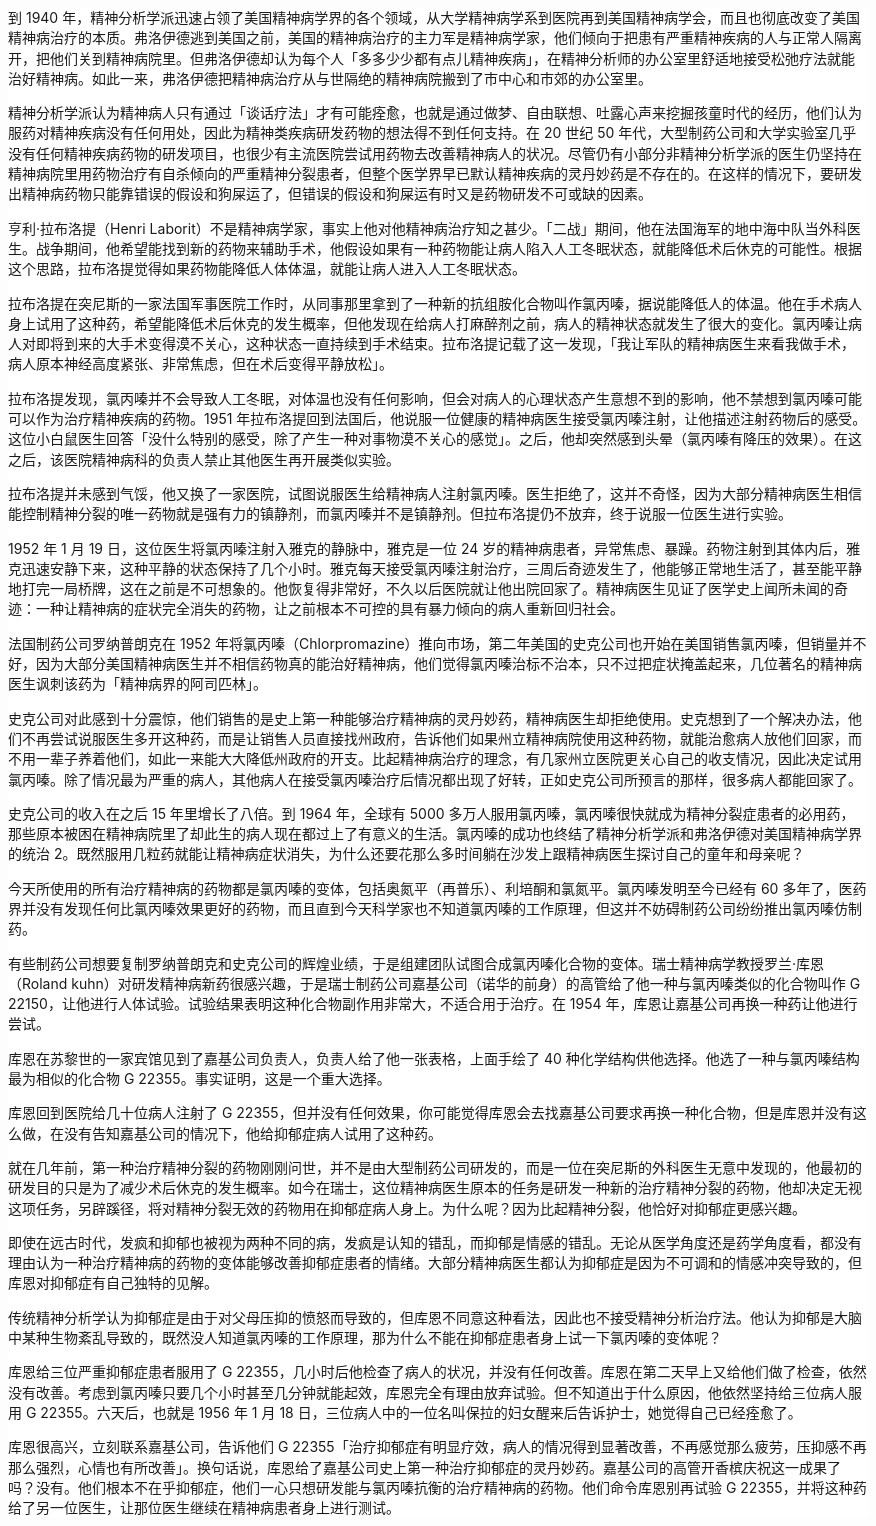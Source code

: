 到 1940 年，精神分析学派迅速占领了美国精神病学界的各个领域，从大学精神病学系到医院再到美国精神病学会，而且也彻底改变了美国精神病治疗的本质。弗洛伊德逃到美国之前，美国的精神病治疗的主力军是精神病学家，他们倾向于把患有严重精神疾病的人与正常人隔离开，把他们关到精神病院里。但弗洛伊德却认为每个人「多多少少都有点儿精神疾病」，在精神分析师的办公室里舒适地接受松弛疗法就能治好精神病。如此一来，弗洛伊德把精神病治疗从与世隔绝的精神病院搬到了市中心和市郊的办公室里。

精神分析学派认为精神病人只有通过「谈话疗法」才有可能痊愈，也就是通过做梦、自由联想、吐露心声来挖掘孩童时代的经历，他们认为服药对精神疾病没有任何用处，因此为精神类疾病研发药物的想法得不到任何支持。在 20 世纪 50 年代，大型制药公司和大学实验室几乎没有任何精神疾病药物的研发项目，也很少有主流医院尝试用药物去改善精神病人的状况。尽管仍有小部分非精神分析学派的医生仍坚持在精神病院里用药物治疗有自杀倾向的严重精神分裂患者，但整个医学界早已默认精神疾病的灵丹妙药是不存在的。在这样的情况下，要研发出精神病药物只能靠错误的假设和狗屎运了，但错误的假设和狗屎运有时又是药物研发不可或缺的因素。

亨利·拉布洛提（Henri Laborit）不是精神病学家，事实上他对他精神病治疗知之甚少。「二战」期间，他在法国海军的地中海中队当外科医生。战争期间，他希望能找到新的药物来辅助手术，他假设如果有一种药物能让病人陷入人工冬眠状态，就能降低术后休克的可能性。根据这个思路，拉布洛提觉得如果药物能降低人体体温，就能让病人进入人工冬眠状态。

拉布洛提在突尼斯的一家法国军事医院工作时，从同事那里拿到了一种新的抗组胺化合物叫作氯丙嗪，据说能降低人的体温。他在手术病人身上试用了这种药，希望能降低术后休克的发生概率，但他发现在给病人打麻醉剂之前，病人的精神状态就发生了很大的变化。氯丙嗪让病人对即将到来的大手术变得漠不关心，这种状态一直持续到手术结束。拉布洛提记载了这一发现，「我让军队的精神病医生来看我做手术，病人原本神经高度紧张、非常焦虑，但在术后变得平静放松」。

拉布洛提发现，氯丙嗪并不会导致人工冬眠，对体温也没有任何影响，但会对病人的心理状态产生意想不到的影响，他不禁想到氯丙嗪可能可以作为治疗精神疾病的药物。1951 年拉布洛提回到法国后，他说服一位健康的精神病医生接受氯丙嗪注射，让他描述注射药物后的感受。这位小白鼠医生回答「没什么特别的感受，除了产生一种对事物漠不关心的感觉」。之后，他却突然感到头晕（氯丙嗪有降压的效果）。在这之后，该医院精神病科的负责人禁止其他医生再开展类似实验。

拉布洛提并未感到气馁，他又换了一家医院，试图说服医生给精神病人注射氯丙嗪。医生拒绝了，这并不奇怪，因为大部分精神病医生相信能控制精神分裂的唯一药物就是强有力的镇静剂，而氯丙嗪并不是镇静剂。但拉布洛提仍不放弃，终于说服一位医生进行实验。

1952 年 1 月 19 日，这位医生将氯丙嗪注射入雅克的静脉中，雅克是一位 24 岁的精神病患者，异常焦虑、暴躁。药物注射到其体内后，雅克迅速安静下来，这种平静的状态保持了几个小时。雅克每天接受氯丙嗪注射治疗，三周后奇迹发生了，他能够正常地生活了，甚至能平静地打完一局桥牌，这在之前是不可想象的。他恢复得非常好，不久以后医院就让他出院回家了。精神病医生见证了医学史上闻所未闻的奇迹：一种让精神病的症状完全消失的药物，让之前根本不可控的具有暴力倾向的病人重新回归社会。

法国制药公司罗纳普朗克在 1952 年将氯丙嗪（Chlorpromazine）推向市场，第二年美国的史克公司也开始在美国销售氯丙嗪，但销量并不好，因为大部分美国精神病医生并不相信药物真的能治好精神病，他们觉得氯丙嗪治标不治本，只不过把症状掩盖起来，几位著名的精神病医生讽刺该药为「精神病界的阿司匹林」。

史克公司对此感到十分震惊，他们销售的是史上第一种能够治疗精神病的灵丹妙药，精神病医生却拒绝使用。史克想到了一个解决办法，他们不再尝试说服医生多开这种药，而是让销售人员直接找州政府，告诉他们如果州立精神病院使用这种药物，就能治愈病人放他们回家，而不用一辈子养着他们，如此一来能大大降低州政府的开支。比起精神病治疗的理念，有几家州立医院更关心自己的收支情况，因此决定试用氯丙嗪。除了情况最为严重的病人，其他病人在接受氯丙嗪治疗后情况都出现了好转，正如史克公司所预言的那样，很多病人都能回家了。

史克公司的收入在之后 15 年里增长了八倍。到 1964 年，全球有 5000 多万人服用氯丙嗪，氯丙嗪很快就成为精神分裂症患者的必用药，那些原本被困在精神病院里了却此生的病人现在都过上了有意义的生活。氯丙嗪的成功也终结了精神分析学派和弗洛伊德对美国精神病学界的统治 2。既然服用几粒药就能让精神病症状消失，为什么还要花那么多时间躺在沙发上跟精神病医生探讨自己的童年和母亲呢？

今天所使用的所有治疗精神病的药物都是氯丙嗪的变体，包括奥氮平（再普乐）、利培酮和氯氮平。氯丙嗪发明至今已经有 60 多年了，医药界并没有发现任何比氯丙嗪效果更好的药物，而且直到今天科学家也不知道氯丙嗪的工作原理，但这并不妨碍制药公司纷纷推出氯丙嗪仿制药。

有些制药公司想要复制罗纳普朗克和史克公司的辉煌业绩，于是组建团队试图合成氯丙嗪化合物的变体。瑞士精神病学教授罗兰·库恩（Roland kuhn）对研发精神病新药很感兴趣，于是瑞士制药公司嘉基公司（诺华的前身）的高管给了他一种与氯丙嗪类似的化合物叫作 G 22150，让他进行人体试验。试验结果表明这种化合物副作用非常大，不适合用于治疗。在 1954 年，库恩让嘉基公司再换一种药让他进行尝试。

库恩在苏黎世的一家宾馆见到了嘉基公司负责人，负责人给了他一张表格，上面手绘了 40 种化学结构供他选择。他选了一种与氯丙嗪结构最为相似的化合物 G 22355。事实证明，这是一个重大选择。

库恩回到医院给几十位病人注射了 G 22355，但并没有任何效果，你可能觉得库恩会去找嘉基公司要求再换一种化合物，但是库恩并没有这么做，在没有告知嘉基公司的情况下，他给抑郁症病人试用了这种药。

就在几年前，第一种治疗精神分裂的药物刚刚问世，并不是由大型制药公司研发的，而是一位在突尼斯的外科医生无意中发现的，他最初的研发目的只是为了减少术后休克的发生概率。如今在瑞士，这位精神病医生原本的任务是研发一种新的治疗精神分裂的药物，他却决定无视这项任务，另辟蹊径，将对精神分裂无效的药物用在抑郁症病人身上。为什么呢？因为比起精神分裂，他恰好对抑郁症更感兴趣。

即使在远古时代，发疯和抑郁也被视为两种不同的病，发疯是认知的错乱，而抑郁是情感的错乱。无论从医学角度还是药学角度看，都没有理由认为一种治疗精神病的药物的变体能够改善抑郁症患者的情绪。大部分精神病医生都认为抑郁症是因为不可调和的情感冲突导致的，但库恩对抑郁症有自己独特的见解。

传统精神分析学认为抑郁症是由于对父母压抑的愤怒而导致的，但库恩不同意这种看法，因此也不接受精神分析治疗法。他认为抑郁是大脑中某种生物紊乱导致的，既然没人知道氯丙嗪的工作原理，那为什么不能在抑郁症患者身上试一下氯丙嗪的变体呢？

库恩给三位严重抑郁症患者服用了 G 22355，几小时后他检查了病人的状况，并没有任何改善。库恩在第二天早上又给他们做了检查，依然没有改善。考虑到氯丙嗪只要几个小时甚至几分钟就能起效，库恩完全有理由放弃试验。但不知道出于什么原因，他依然坚持给三位病人服用 G 22355。六天后，也就是 1956 年 1 月 18 日，三位病人中的一位名叫保拉的妇女醒来后告诉护士，她觉得自己已经痊愈了。

库恩很高兴，立刻联系嘉基公司，告诉他们 G 22355「治疗抑郁症有明显疗效，病人的情况得到显著改善，不再感觉那么疲劳，压抑感不再那么强烈，心情也有所改善」。换句话说，库恩给了嘉基公司史上第一种治疗抑郁症的灵丹妙药。嘉基公司的高管开香槟庆祝这一成果了吗？没有。他们根本不在乎抑郁症，他们一心只想研发能与氯丙嗪抗衡的治疗精神病的药物。他们命令库恩别再试验 G 22355，并将这种药给了另一位医生，让那位医生继续在精神病患者身上进行测试。
